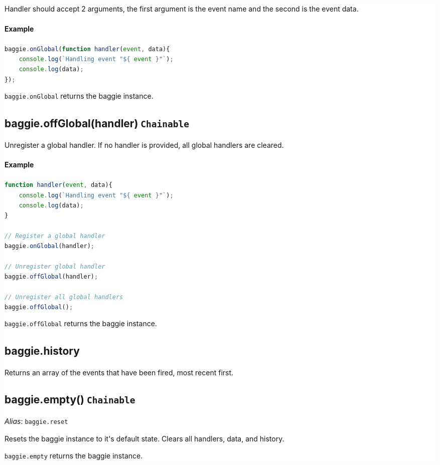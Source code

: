 Handler should accept 2 arguments, the first argument is the event name and the second is the event data.

#### Example

```js
baggie.onGlobal(function handler(event, data){
    console.log(`Handling event "${ event }"`);
    console.log(data);
});
```

`baggie.onGlobal` returns the baggie instance.

## baggie.offGlobal(handler) `Chainable`

Unregister a global handler. If no handler is provided, all global handlers are cleared.

#### Example

```js
function handler(event, data){
    console.log(`Handling event "${ event }"`);
    console.log(data);
}

// Register a global handler
baggie.onGlobal(handler);

// Unregister global handler
baggie.offGlobal(handler);

// Unregister all global handlers
baggie.offGlobal();
```

`baggie.offGlobal` returns the baggie instance.

## baggie.history

Returns an array of the events that have been fired, most recent first.

## baggie.empty() `Chainable`

*Alias*: `baggie.reset`

Resets the baggie instance to it's default state. Clears all handlers, data, and history.

`baggie.empty` returns the baggie instance.
